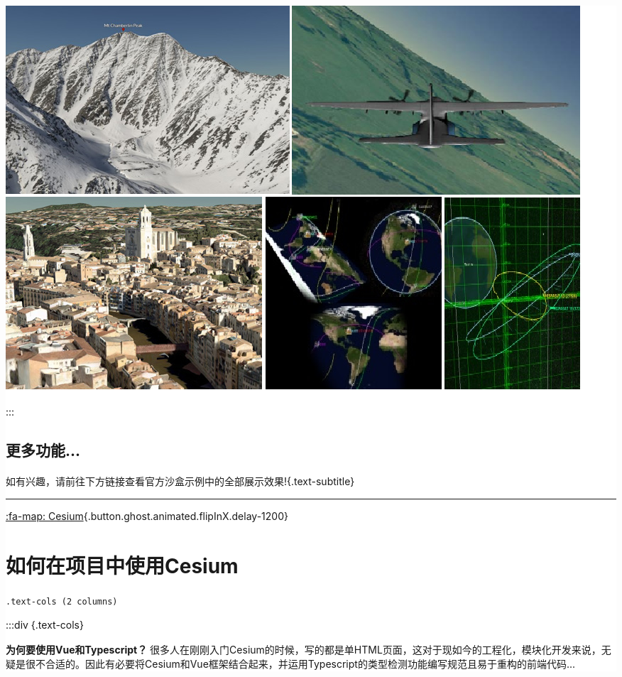 ![](./public/xiaoguozhanshi.png)

:::

<slide class="bg-black-blue aligncenter" image="https://images.prismic.io/cesium/ff7176ed-9331-4ba4-aca0-3baa329ec6db_earth-at-night.png?auto=compress%2Cformat&rect=129%2C0%2C1662%2C1080&w=1322 .anim.dark">

## 更多功能...

如有兴趣，请前往下方链接查看官方沙盒示例中的全部展示效果!{.text-subtitle}

---

[:fa-map: Cesium](https://sandcastle.cesium.com/index.html?src=Hello%2520World.html){.button.ghost.animated.flipInX.delay-1200}

<slide>

# 如何在项目中使用Cesium

`.text-cols (2 columns)`

:::div {.text-cols}

**为何要使用Vue和Typescript？** 很多人在刚刚入门Cesium的时候，写的都是单HTML页面，这对于现如今的工程化，模块化开发来说，无疑是很不合适的。因此有必要将Cesium和Vue框架结合起来，并运用Typescript的类型检测功能编写规范且易于重构的前端代码...

